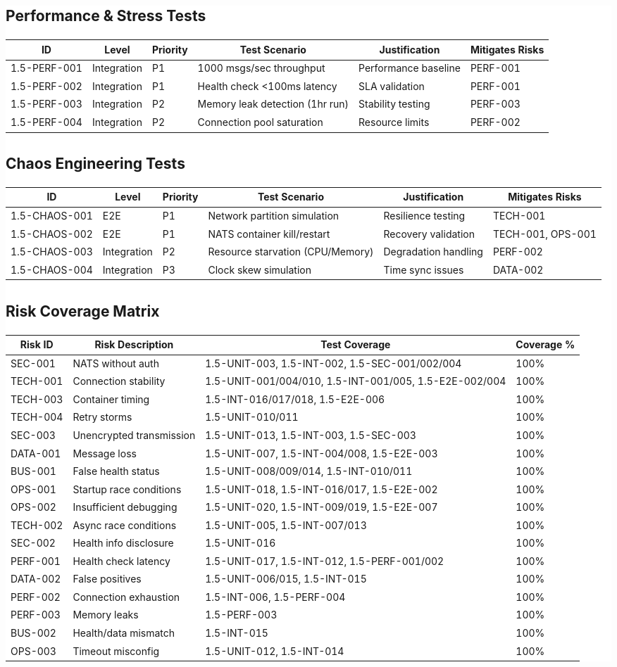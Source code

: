 ## Performance & Stress Tests

| ID | Level | Priority | Test Scenario | Justification | Mitigates Risks |
|----|-------|----------|---------------|---------------|----------------|
| 1.5-PERF-001 | Integration | P1 | 1000 msgs/sec throughput | Performance baseline | PERF-001 |
| 1.5-PERF-002 | Integration | P1 | Health check <100ms latency | SLA validation | PERF-001 |
| 1.5-PERF-003 | Integration | P2 | Memory leak detection (1hr run) | Stability testing | PERF-003 |
| 1.5-PERF-004 | Integration | P2 | Connection pool saturation | Resource limits | PERF-002 |

## Chaos Engineering Tests

| ID | Level | Priority | Test Scenario | Justification | Mitigates Risks |
|----|-------|----------|---------------|---------------|----------------|
| 1.5-CHAOS-001 | E2E | P1 | Network partition simulation | Resilience testing | TECH-001 |
| 1.5-CHAOS-002 | E2E | P1 | NATS container kill/restart | Recovery validation | TECH-001, OPS-001 |
| 1.5-CHAOS-003 | Integration | P2 | Resource starvation (CPU/Memory) | Degradation handling | PERF-002 |
| 1.5-CHAOS-004 | Integration | P3 | Clock skew simulation | Time sync issues | DATA-002 |

## Risk Coverage Matrix

| Risk ID | Risk Description | Test Coverage | Coverage % |
|---------|------------------|---------------|------------|
| SEC-001 | NATS without auth | 1.5-UNIT-003, 1.5-INT-002, 1.5-SEC-001/002/004 | 100% |
| TECH-001 | Connection stability | 1.5-UNIT-001/004/010, 1.5-INT-001/005, 1.5-E2E-002/004 | 100% |
| TECH-003 | Container timing | 1.5-INT-016/017/018, 1.5-E2E-006 | 100% |
| TECH-004 | Retry storms | 1.5-UNIT-010/011 | 100% |
| SEC-003 | Unencrypted transmission | 1.5-UNIT-013, 1.5-INT-003, 1.5-SEC-003 | 100% |
| DATA-001 | Message loss | 1.5-UNIT-007, 1.5-INT-004/008, 1.5-E2E-003 | 100% |
| BUS-001 | False health status | 1.5-UNIT-008/009/014, 1.5-INT-010/011 | 100% |
| OPS-001 | Startup race conditions | 1.5-UNIT-018, 1.5-INT-016/017, 1.5-E2E-002 | 100% |
| OPS-002 | Insufficient debugging | 1.5-UNIT-020, 1.5-INT-009/019, 1.5-E2E-007 | 100% |
| TECH-002 | Async race conditions | 1.5-UNIT-005, 1.5-INT-007/013 | 100% |
| SEC-002 | Health info disclosure | 1.5-UNIT-016 | 100% |
| PERF-001 | Health check latency | 1.5-UNIT-017, 1.5-INT-012, 1.5-PERF-001/002 | 100% |
| DATA-002 | False positives | 1.5-UNIT-006/015, 1.5-INT-015 | 100% |
| PERF-002 | Connection exhaustion | 1.5-INT-006, 1.5-PERF-004 | 100% |
| PERF-003 | Memory leaks | 1.5-PERF-003 | 100% |
| BUS-002 | Health/data mismatch | 1.5-INT-015 | 100% |
| OPS-003 | Timeout misconfig | 1.5-UNIT-012, 1.5-INT-014 | 100% |
